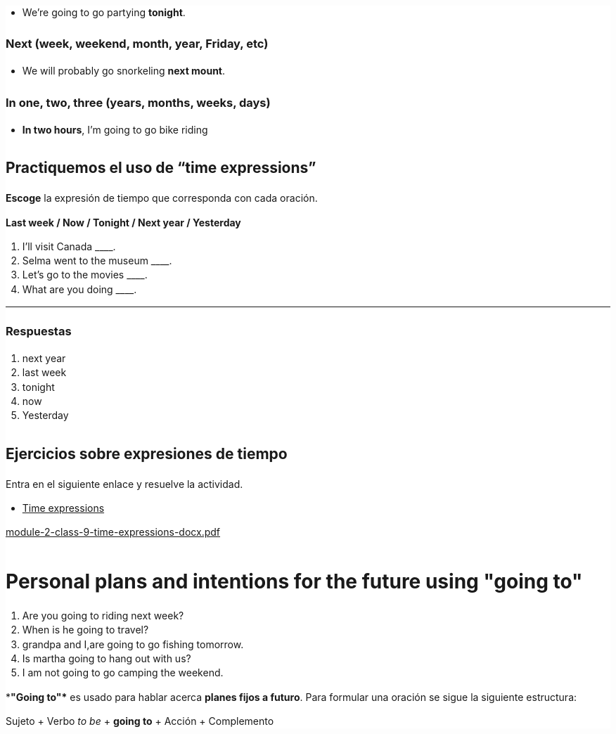 - We’re going to go partying **tonight**.

### Next (week, weekend, month, year, Friday, etc)

- We will probably go snorkeling **next mount**.

### In one, two, three (years, months, weeks, days)

- **In two hours**, I’m going to go bike riding

## Practiquemos el uso de “time expressions”

**Escoge** la expresión de tiempo que corresponda con cada oración.

**Last week / Now / Tonight / Next year / Yesterday**

1. I’ll visit Canada ____.
2. Selma went to the museum ____.
3. Let’s go to the movies ____.
4. What are you doing ____.

------

### Respuestas

1. next year
2. last week
3. tonight
4. now
5. Yesterday

## Ejercicios sobre expresiones de tiempo

Entra en el siguiente enlace y resuelve la actividad.

- [Time expressions](https://static.platzi.com/media/public/uploads/module-2-class-9-time-expressions-docx_33e0010d-acbd-4a32-b23c-79aff9603190.pdf)

[module-2-class-9-time-expressions-docx.pdf](https://static.platzi.com/media/public/uploads/module-2-class-9-time-expressions-docx_33e0010d-acbd-4a32-b23c-79aff9603190.pdf)

# Personal plans and intentions for the future using "going to"

1. Are you going to riding next week?
2. When is he going to travel?
3. grandpa and I,are going to go fishing tomorrow.
4. Is martha going to hang out with us?
5. I am not going to go camping the weekend.

***"Going to"\*** es usado para hablar acerca **planes fijos a futuro**. Para formular una oración se sigue la siguiente estructura:

Sujeto + Verbo *to be* + **going to** + Acción + Complemento
